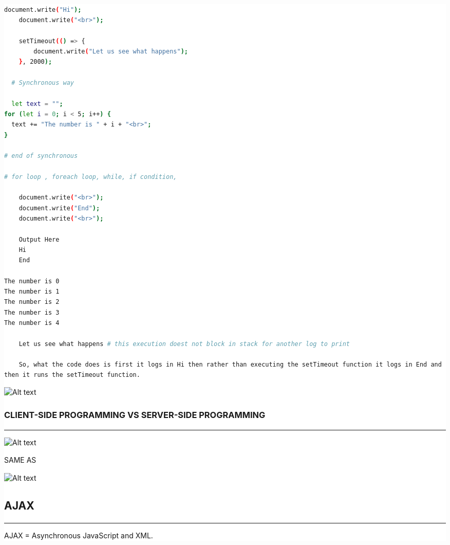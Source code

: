 ```bash
document.write("Hi");
    document.write("<br>");
  
    setTimeout(() => {
        document.write("Let us see what happens");
    }, 2000);
  
  # Synchronous way

  let text = "";
for (let i = 0; i < 5; i++) {
  text += "The number is " + i + "<br>";
}

# end of synchronous

# for loop , foreach loop, while, if condition,

    document.write("<br>");
    document.write("End");
    document.write("<br>");

    Output Here
    Hi
    End

The number is 0
The number is 1
The number is 2
The number is 3
The number is 4

    Let us see what happens # this execution doest not block in stack for another log to print

    So, what the code does is first it logs in Hi then rather than executing the setTimeout function it logs in End and then it runs the setTimeout function.
```
![Alt text](https:#i.ibb.co/G7mZpm6/how-javascript-work.png "a title")

### CLIENT-SIDE PROGRAMMING VS SERVER-SIDE PROGRAMMING
---

![Alt text](https:#i.ibb.co/BNS3pZS/client-side-vs-server-side.png "a title")

SAME AS

![Alt text](https:#i.ibb.co/t3sqrWq/Difference-Between-Client-Side-Scripting-and-Server-Side-Scripting-Comparison-Summary-1.jpg "a title")

## AJAX
---
AJAX = Asynchronous JavaScript and XML.

